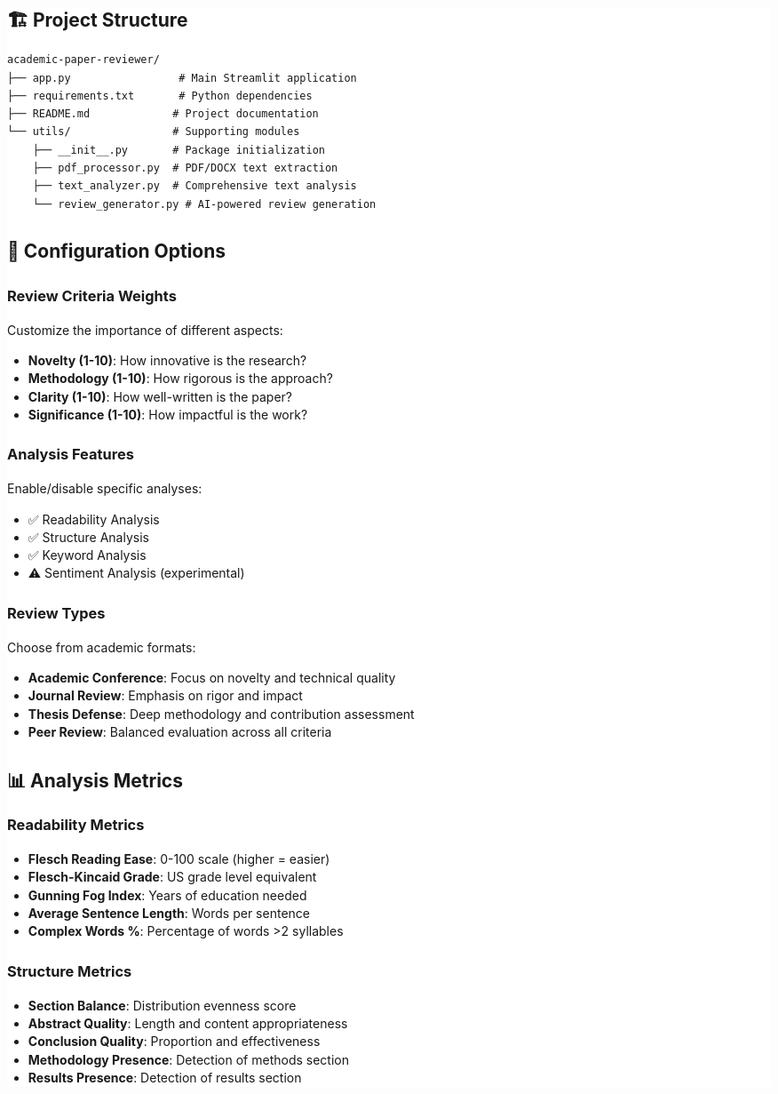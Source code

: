 ## 🏗️ Project Structure

```
academic-paper-reviewer/
├── app.py                 # Main Streamlit application
├── requirements.txt       # Python dependencies
├── README.md             # Project documentation
└── utils/                # Supporting modules
    ├── __init__.py       # Package initialization
    ├── pdf_processor.py  # PDF/DOCX text extraction
    ├── text_analyzer.py  # Comprehensive text analysis
    └── review_generator.py # AI-powered review generation
```

## 🔧 Configuration Options

### Review Criteria Weights
Customize the importance of different aspects:
- **Novelty (1-10)**: How innovative is the research?
- **Methodology (1-10)**: How rigorous is the approach?
- **Clarity (1-10)**: How well-written is the paper?
- **Significance (1-10)**: How impactful is the work?

### Analysis Features
Enable/disable specific analyses:
- ✅ Readability Analysis
- ✅ Structure Analysis  
- ✅ Keyword Analysis
- ⚠️ Sentiment Analysis (experimental)

### Review Types
Choose from academic formats:
- **Academic Conference**: Focus on novelty and technical quality
- **Journal Review**: Emphasis on rigor and impact
- **Thesis Defense**: Deep methodology and contribution assessment
- **Peer Review**: Balanced evaluation across all criteria

## 📊 Analysis Metrics

### Readability Metrics
- **Flesch Reading Ease**: 0-100 scale (higher = easier)
- **Flesch-Kincaid Grade**: US grade level equivalent
- **Gunning Fog Index**: Years of education needed
- **Average Sentence Length**: Words per sentence
- **Complex Words %**: Percentage of words >2 syllables

### Structure Metrics
- **Section Balance**: Distribution evenness score
- **Abstract Quality**: Length and content appropriateness
- **Conclusion Quality**: Proportion and effectiveness
- **Methodology Presence**: Detection of methods section
- **Results Presence**: Detection of results section
